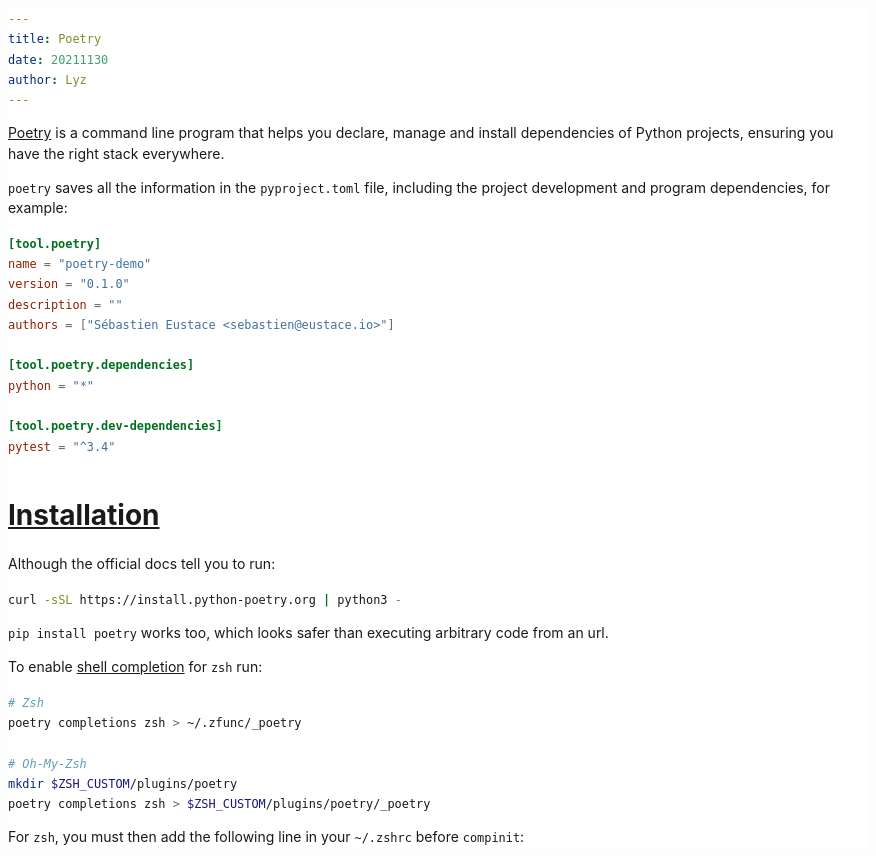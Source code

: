 ```yaml
---
title: Poetry
date: 20211130
author: Lyz
---
```


[Poetry](https://github.com/python-poetry/poetry) is a command line program that
helps you declare, manage and install dependencies of Python projects, ensuring
you have the right stack everywhere.

`poetry` saves all the information in the `pyproject.toml` file, including the
project development and program dependencies, for example:

```toml
[tool.poetry]
name = "poetry-demo"
version = "0.1.0"
description = ""
authors = ["Sébastien Eustace <sebastien@eustace.io>"]

[tool.poetry.dependencies]
python = "*"

[tool.poetry.dev-dependencies]
pytest = "^3.4"
```

# [Installation](https://github.com/python-poetry/poetry#installation)

Although the official docs tell you to run:

```bash
curl -sSL https://install.python-poetry.org | python3 -
```

`pip install poetry` works too, which looks safer than executing arbitrary code
from an url.

To enable [shell
completion](https://python-poetry.org/docs/#enable-tab-completion-for-bash-fish-or-zsh)
for `zsh` run:

```bash
# Zsh
poetry completions zsh > ~/.zfunc/_poetry

# Oh-My-Zsh
mkdir $ZSH_CUSTOM/plugins/poetry
poetry completions zsh > $ZSH_CUSTOM/plugins/poetry/_poetry
```

For `zsh`, you must then add the following line in your `~/.zshrc` before
`compinit`:
